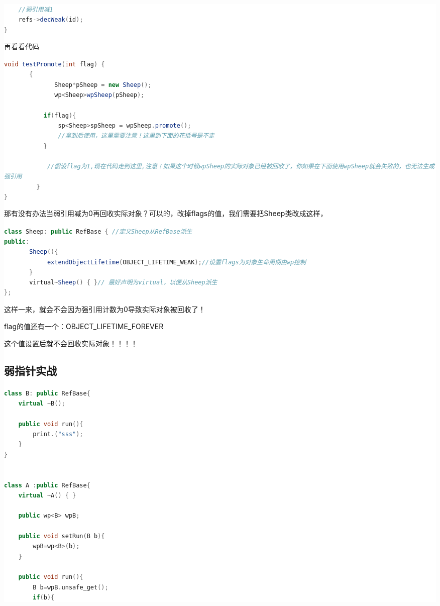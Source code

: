 ~~~java
    //弱引用减1
    refs->decWeak(id);
}
~~~

再看看代码

~~~java
void testPromote(int flag) {
       {
              Sheep*pSheep = new Sheep();
              wp<Sheep>wpSheep(pSheep);
           
           if(flag){
               sp<Sheep>spSheep = wpSheep.promote();
               //拿到后使用，这里需要注意！这里到下面的花括号是不走
           }  
           
            //假设flag为1,现在代码走到这里,注意！如果这个时候wpSheep的实际对象已经被回收了，你如果在下面使用wpSheep就会失败的，也无法生成强引用
         }
}

~~~

那有没有办法当弱引用减为0再回收实际对象？可以的，改掉flags的值，我们需要把Sheep类改成这样，

~~~java
class Sheep: public RefBase { //定义Sheep从RefBase派生
public:
       Sheep(){
       		extendObjectLifetime(OBJECT_LIFETIME_WEAK);//设置flags为对象生命周期由wp控制
       }
       virtual~Sheep() { }// 最好声明为virtual，以便从Sheep派生
};

~~~

这样一来，就会不会因为强引用计数为0导致实际对象被回收了！

flag的值还有一个：OBJECT_LIFETIME_FOREVER

这个值设置后就不会回收实际对象！！！！

## 弱指针实战

~~~c++
class B: public RefBase{
    virtual ~B();
    
    public void run(){
        print.("sss");
    }
}


class A :public RefBase{
    virtual ~A() { }
    
    public wp<B> wpB;
   
    public void setRun(B b){
        wpB=wp<B>(b);
    }
    
    public void run(){
        B b=wpB.unsafe_get();
        if(b){
~~~